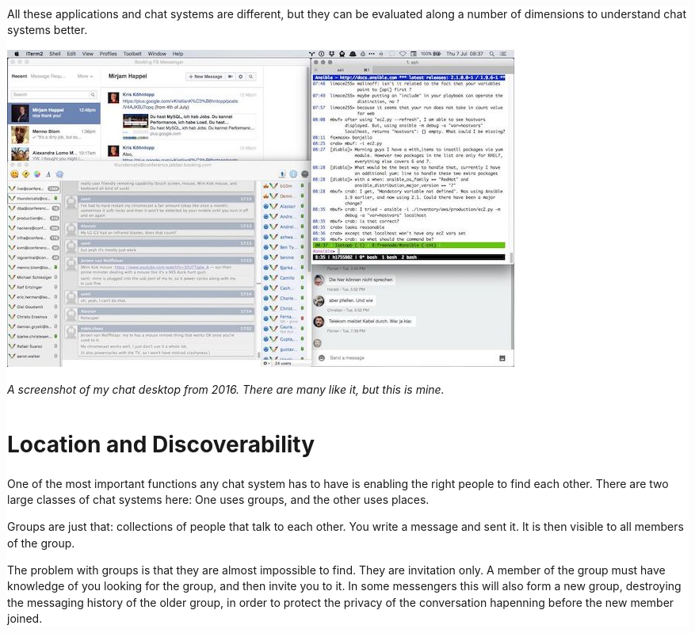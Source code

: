 All these applications and chat systems are different, but they can be evaluated along a number of dimensions to understand chat systems better.

![](/uploads/2022/10/groups-places-02.jpg)

*A screenshot of my chat desktop from 2016. There are many like it, but this is mine.*

# Location and Discoverability

One of the most important functions any chat system has to have is enabling the right people to find each other.
There are two large classes of chat systems here: One uses groups, and the other uses places.

Groups are just that: collections of people that talk to each other.
You write a message and sent it.
It is then visible to all members of the group.

The problem with groups is that they are almost impossible to find.
They are invitation only.
A member of the group must have knowledge of you looking for the group, and then invite you to it.
In some messengers this will also form a new group, destroying the messaging history of the older group, in order to protect the privacy of the conversation hapenning before the new member joined.
